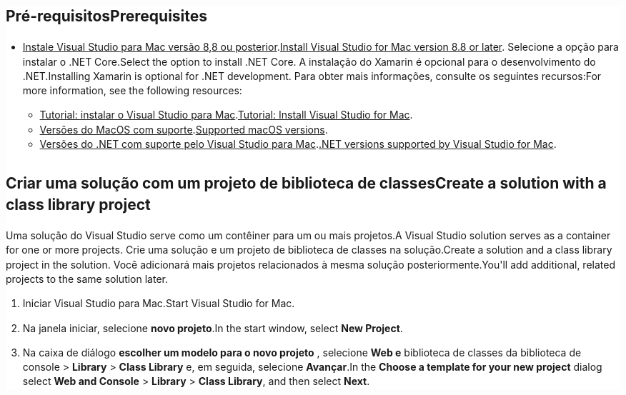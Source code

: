 ## <a name="prerequisites"></a><span data-ttu-id="4c378-114">Pré-requisitos</span><span class="sxs-lookup"><span data-stu-id="4c378-114">Prerequisites</span></span>

* <span data-ttu-id="4c378-115">[Instale Visual Studio para Mac versão 8,8 ou posterior](https://visualstudio.microsoft.com/vs/mac/?utm_medium=microsoft&utm_source=docs.microsoft.com&utm_campaign=inline+link).</span><span class="sxs-lookup"><span data-stu-id="4c378-115">[Install Visual Studio for Mac version 8.8 or later](https://visualstudio.microsoft.com/vs/mac/?utm_medium=microsoft&utm_source=docs.microsoft.com&utm_campaign=inline+link).</span></span> <span data-ttu-id="4c378-116">Selecione a opção para instalar o .NET Core.</span><span class="sxs-lookup"><span data-stu-id="4c378-116">Select the option to install .NET Core.</span></span> <span data-ttu-id="4c378-117">A instalação do Xamarin é opcional para o desenvolvimento do .NET.</span><span class="sxs-lookup"><span data-stu-id="4c378-117">Installing Xamarin is optional for .NET development.</span></span> <span data-ttu-id="4c378-118">Para obter mais informações, consulte os seguintes recursos:</span><span class="sxs-lookup"><span data-stu-id="4c378-118">For more information, see the following resources:</span></span>

  * <span data-ttu-id="4c378-119">[Tutorial: instalar o Visual Studio para Mac](/visualstudio/mac/installation).</span><span class="sxs-lookup"><span data-stu-id="4c378-119">[Tutorial: Install Visual Studio for Mac](/visualstudio/mac/installation).</span></span>
  * <span data-ttu-id="4c378-120">[Versões do MacOS com suporte](../install/macos.md).</span><span class="sxs-lookup"><span data-stu-id="4c378-120">[Supported macOS versions](../install/macos.md).</span></span>
  * <span data-ttu-id="4c378-121">[Versões do .NET com suporte pelo Visual Studio para Mac](/visualstudio/mac/net-core-support).</span><span class="sxs-lookup"><span data-stu-id="4c378-121">[.NET versions supported by Visual Studio for Mac](/visualstudio/mac/net-core-support).</span></span>

## <a name="create-a-solution-with-a-class-library-project"></a><span data-ttu-id="4c378-122">Criar uma solução com um projeto de biblioteca de classes</span><span class="sxs-lookup"><span data-stu-id="4c378-122">Create a solution with a class library project</span></span>

<span data-ttu-id="4c378-123">Uma solução do Visual Studio serve como um contêiner para um ou mais projetos.</span><span class="sxs-lookup"><span data-stu-id="4c378-123">A Visual Studio solution serves as a container for one or more projects.</span></span> <span data-ttu-id="4c378-124">Crie uma solução e um projeto de biblioteca de classes na solução.</span><span class="sxs-lookup"><span data-stu-id="4c378-124">Create a solution and a class library project in the solution.</span></span> <span data-ttu-id="4c378-125">Você adicionará mais projetos relacionados à mesma solução posteriormente.</span><span class="sxs-lookup"><span data-stu-id="4c378-125">You'll add additional, related projects to the same solution later.</span></span>

1. <span data-ttu-id="4c378-126">Iniciar Visual Studio para Mac.</span><span class="sxs-lookup"><span data-stu-id="4c378-126">Start Visual Studio for Mac.</span></span>

1. <span data-ttu-id="4c378-127">Na janela iniciar, selecione **novo projeto**.</span><span class="sxs-lookup"><span data-stu-id="4c378-127">In the start window, select **New Project**.</span></span>

1. <span data-ttu-id="4c378-128">Na caixa de diálogo **escolher um modelo para o novo projeto** , selecione **Web e** biblioteca de classes da biblioteca de console  >  **Library**  >  **Class Library** e, em seguida, selecione **Avançar**.</span><span class="sxs-lookup"><span data-stu-id="4c378-128">In the **Choose a template for your new project** dialog select **Web and Console** > **Library** > **Class Library**, and then select **Next**.</span></span>
